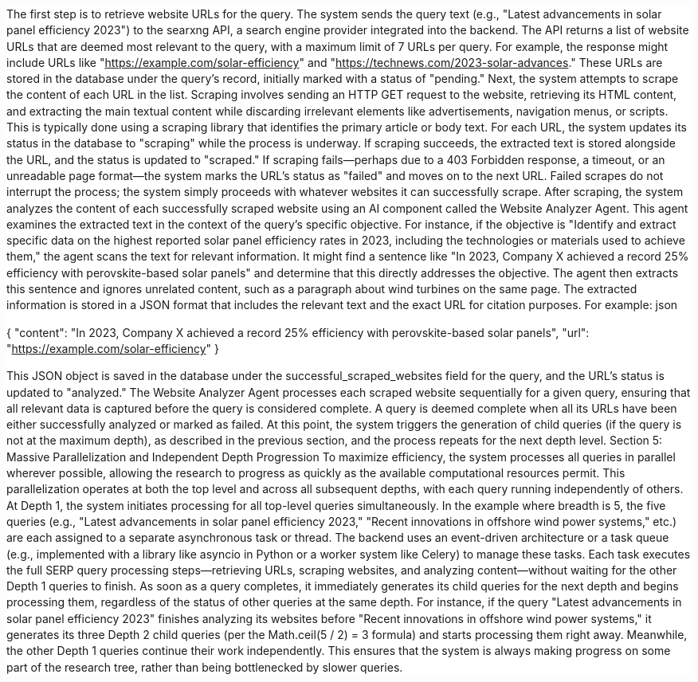 The first step is to retrieve website URLs for the query. The system sends the query text (e.g., "Latest advancements in solar panel efficiency 2023") to the searxng API, a search engine provider integrated into the backend. The API returns a list of website URLs that are deemed most relevant to the query, with a maximum limit of 7 URLs per query. For example, the response might include URLs like "https://example.com/solar-efficiency" and "https://technews.com/2023-solar-advances." These URLs are stored in the database under the query’s record, initially marked with a status of "pending."
Next, the system attempts to scrape the content of each URL in the list. Scraping involves sending an HTTP GET request to the website, retrieving its HTML content, and extracting the main textual content while discarding irrelevant elements like advertisements, navigation menus, or scripts. This is typically done using a scraping library that identifies the primary article or body text. For each URL, the system updates its status in the database to "scraping" while the process is underway. If scraping succeeds, the extracted text is stored alongside the URL, and the status is updated to "scraped." If scraping fails—perhaps due to a 403 Forbidden response, a timeout, or an unreadable page format—the system marks the URL’s status as "failed" and moves on to the next URL. Failed scrapes do not interrupt the process; the system simply proceeds with whatever websites it can successfully scrape.
After scraping, the system analyzes the content of each successfully scraped website using an AI component called the Website Analyzer Agent. This agent examines the extracted text in the context of the query’s specific objective. For instance, if the objective is "Identify and extract specific data on the highest reported solar panel efficiency rates in 2023, including the technologies or materials used to achieve them," the agent scans the text for relevant information. It might find a sentence like "In 2023, Company X achieved a record 25% efficiency with perovskite-based solar panels" and determine that this directly addresses the objective. The agent then extracts this sentence and ignores unrelated content, such as a paragraph about wind turbines on the same page.
The extracted information is stored in a JSON format that includes the relevant text and the exact URL for citation purposes. For example:
json

{
  "content": "In 2023, Company X achieved a record 25% efficiency with perovskite-based solar panels",
  "url": "https://example.com/solar-efficiency"
}

This JSON object is saved in the database under the successful_scraped_websites field for the query, and the URL’s status is updated to "analyzed." The Website Analyzer Agent processes each scraped website sequentially for a given query, ensuring that all relevant data is captured before the query is considered complete.
A query is deemed complete when all its URLs have been either successfully analyzed or marked as failed. At this point, the system triggers the generation of child queries (if the query is not at the maximum depth), as described in the previous section, and the process repeats for the next depth level.
Section 5: Massive Parallelization and Independent Depth Progression
To maximize efficiency, the system processes all queries in parallel wherever possible, allowing the research to progress as quickly as the available computational resources permit. This parallelization operates at both the top level and across all subsequent depths, with each query running independently of others.
At Depth 1, the system initiates processing for all top-level queries simultaneously. In the example where breadth is 5, the five queries (e.g., "Latest advancements in solar panel efficiency 2023," "Recent innovations in offshore wind power systems," etc.) are each assigned to a separate asynchronous task or thread. The backend uses an event-driven architecture or a task queue (e.g., implemented with a library like asyncio in Python or a worker system like Celery) to manage these tasks. Each task executes the full SERP query processing steps—retrieving URLs, scraping websites, and analyzing content—without waiting for the other Depth 1 queries to finish.
As soon as a query completes, it immediately generates its child queries for the next depth and begins processing them, regardless of the status of other queries at the same depth. For instance, if the query "Latest advancements in solar panel efficiency 2023" finishes analyzing its websites before "Recent innovations in offshore wind power systems," it generates its three Depth 2 child queries (per the Math.ceil(5 / 2) = 3 formula) and starts processing them right away. Meanwhile, the other Depth 1 queries continue their work independently. This ensures that the system is always making progress on some part of the research tree, rather than being bottlenecked by slower queries.